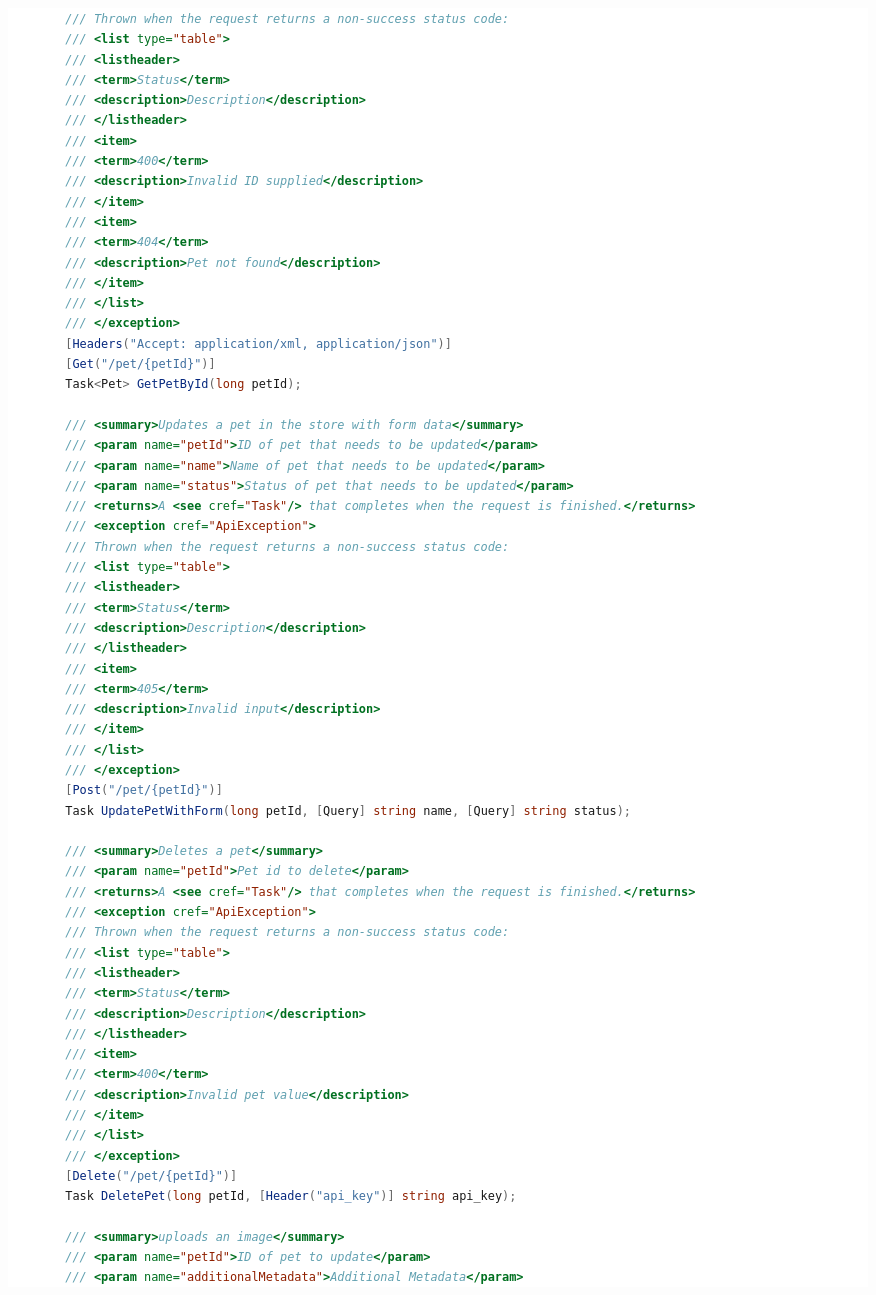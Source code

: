 ```cs
        /// Thrown when the request returns a non-success status code:
        /// <list type="table">
        /// <listheader>
        /// <term>Status</term>
        /// <description>Description</description>
        /// </listheader>
        /// <item>
        /// <term>400</term>
        /// <description>Invalid ID supplied</description>
        /// </item>
        /// <item>
        /// <term>404</term>
        /// <description>Pet not found</description>
        /// </item>
        /// </list>
        /// </exception>
        [Headers("Accept: application/xml, application/json")]
        [Get("/pet/{petId}")]
        Task<Pet> GetPetById(long petId);

        /// <summary>Updates a pet in the store with form data</summary>
        /// <param name="petId">ID of pet that needs to be updated</param>
        /// <param name="name">Name of pet that needs to be updated</param>
        /// <param name="status">Status of pet that needs to be updated</param>
        /// <returns>A <see cref="Task"/> that completes when the request is finished.</returns>
        /// <exception cref="ApiException">
        /// Thrown when the request returns a non-success status code:
        /// <list type="table">
        /// <listheader>
        /// <term>Status</term>
        /// <description>Description</description>
        /// </listheader>
        /// <item>
        /// <term>405</term>
        /// <description>Invalid input</description>
        /// </item>
        /// </list>
        /// </exception>
        [Post("/pet/{petId}")]
        Task UpdatePetWithForm(long petId, [Query] string name, [Query] string status);

        /// <summary>Deletes a pet</summary>
        /// <param name="petId">Pet id to delete</param>
        /// <returns>A <see cref="Task"/> that completes when the request is finished.</returns>
        /// <exception cref="ApiException">
        /// Thrown when the request returns a non-success status code:
        /// <list type="table">
        /// <listheader>
        /// <term>Status</term>
        /// <description>Description</description>
        /// </listheader>
        /// <item>
        /// <term>400</term>
        /// <description>Invalid pet value</description>
        /// </item>
        /// </list>
        /// </exception>
        [Delete("/pet/{petId}")]
        Task DeletePet(long petId, [Header("api_key")] string api_key);

        /// <summary>uploads an image</summary>
        /// <param name="petId">ID of pet to update</param>
        /// <param name="additionalMetadata">Additional Metadata</param>
```
